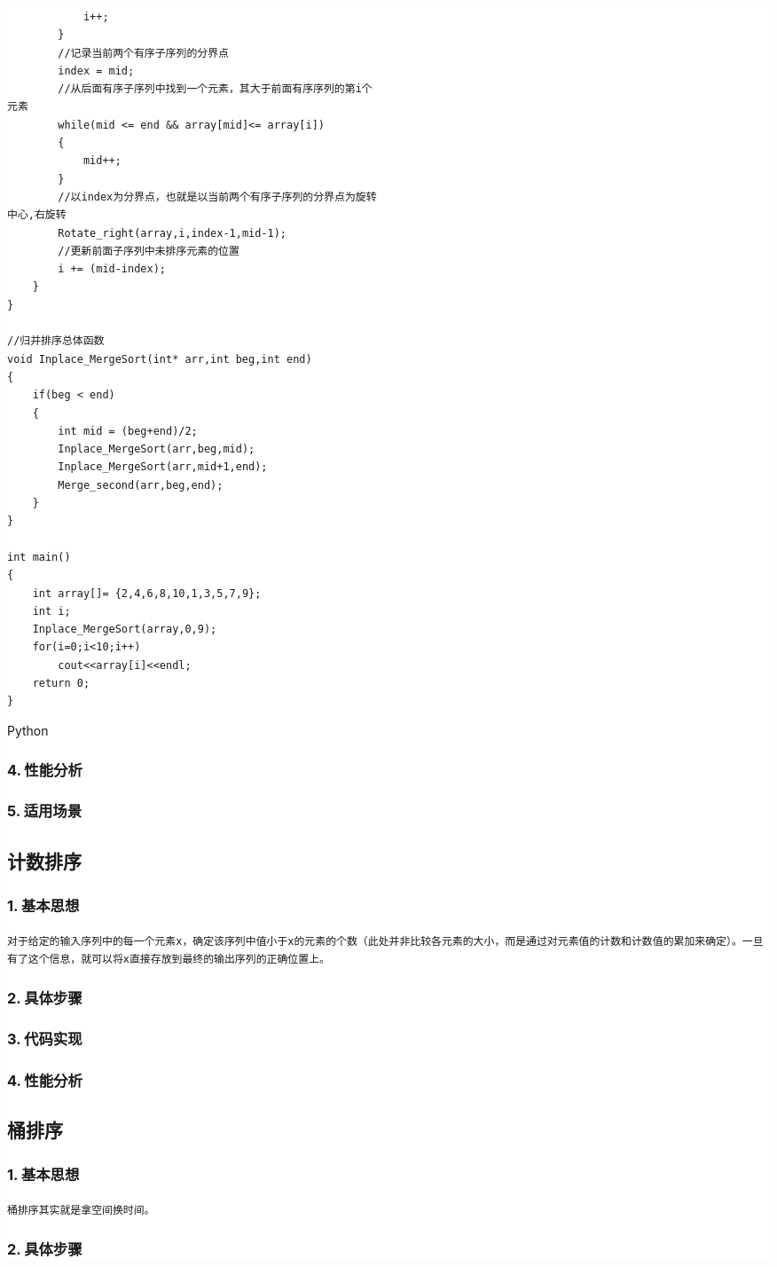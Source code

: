 ```
			i++;
		}
		//记录当前两个有序子序列的分界点
		index = mid;
		//从后面有序子序列中找到一个元素，其大于前面有序序列的第i个
元素
		while(mid <= end && array[mid]<= array[i])
		{
			mid++;
		} 
		//以index为分界点，也就是以当前两个有序子序列的分界点为旋转
中心,右旋转
		Rotate_right(array,i,index-1,mid-1);
		//更新前面子序列中未排序元素的位置
		i += (mid-index); 
	} 
} 

//归并排序总体函数
void Inplace_MergeSort(int* arr,int beg,int end)
{
	if(beg < end)
	{
		int mid = (beg+end)/2;
		Inplace_MergeSort(arr,beg,mid);
		Inplace_MergeSort(arr,mid+1,end);
		Merge_second(arr,beg,end);
	}
}

int main()
{
	int array[]= {2,4,6,8,10,1,3,5,7,9};
	int i;
	Inplace_MergeSort(array,0,9);
	for(i=0;i<10;i++)
		cout<<array[i]<<endl;
	return 0;
}
```
Python
### 4. 性能分析
### 5. 适用场景
## 计数排序
### 1. 基本思想
	对于给定的输入序列中的每一个元素x，确定该序列中值小于x的元素的个数（此处并非比较各元素的大小，而是通过对元素值的计数和计数值的累加来确定）。一旦有了这个信息，就可以将x直接存放到最终的输出序列的正确位置上。
### 2. 具体步骤
### 3. 代码实现
### 4. 性能分析
## 桶排序
### 1. 基本思想
	桶排序其实就是拿空间换时间。
### 2. 具体步骤